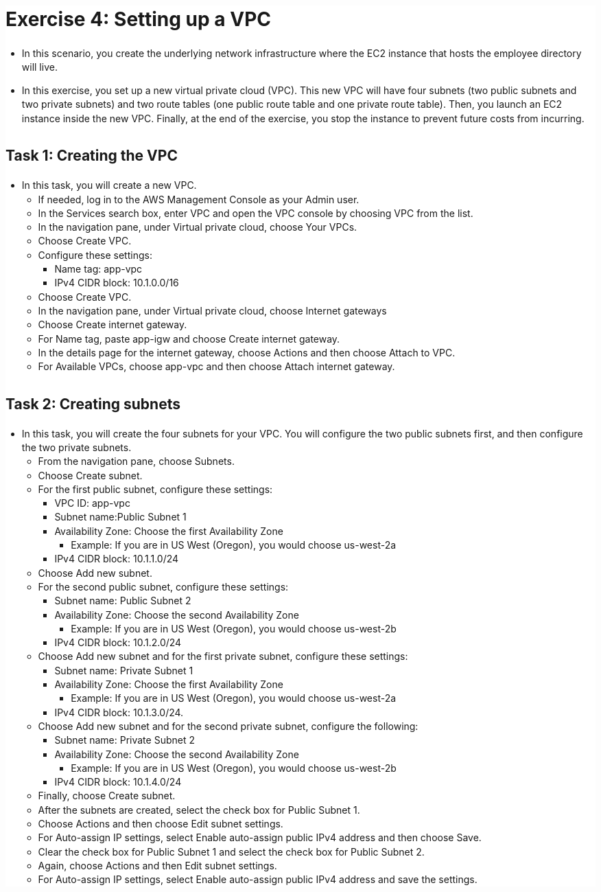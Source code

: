 # Exercise 4: Setting up a VPC

- In this scenario, you create the underlying network infrastructure where the EC2 instance that hosts the employee directory will live.

- In this exercise, you set up a new virtual private cloud (VPC). This new VPC will have four subnets (two public subnets and two private subnets) and two route tables (one public route table and one private route table). Then, you launch an EC2 instance inside the new VPC. Finally, at the end of the exercise, you stop the instance to prevent future costs from incurring.

## Task 1: Creating the VPC

- In this task, you will create a new VPC.
    - If needed, log in to the AWS Management Console as your Admin user.
    - In the Services search box, enter VPC and open the VPC console by choosing VPC from the list.
    - In the navigation pane, under Virtual private cloud, choose Your VPCs.
    - Choose Create VPC.
    - Configure these settings:
        - Name tag: app-vpc
        - IPv4 CIDR block: 10.1.0.0/16
    - Choose Create VPC.
    - In the navigation pane, under Virtual private cloud, choose Internet gateways
    - Choose Create internet gateway.
    - For Name tag, paste app-igw and choose Create internet gateway.
    - In the details page for the internet gateway, choose Actions and then choose Attach to VPC.
    - For Available VPCs, choose app-vpc and then choose Attach internet gateway.

## Task 2: Creating subnets

- In this task, you will create the four subnets for your VPC. You will configure the two public subnets first, and then configure the two private subnets.
    - From the navigation pane, choose Subnets.
    - Choose Create subnet.
    - For the first public subnet, configure these settings:
        - VPC ID: app-vpc
        - Subnet name:Public Subnet 1
        - Availability Zone: Choose the first Availability Zone
            - Example: If you are in US West (Oregon), you would choose us-west-2a
        - IPv4 CIDR block: 10.1.1.0/24
    - Choose Add new subnet.
    - For the second public subnet, configure these settings:
        - Subnet name: Public Subnet 2
        - Availability Zone: Choose the second Availability Zone
            - Example: If you are in US West (Oregon), you would choose us-west-2b
        - IPv4 CIDR block: 10.1.2.0/24
    - Choose Add new subnet and for the first private subnet, configure these settings:
        - Subnet name: Private Subnet 1
        - Availability Zone: Choose the first Availability Zone
            - Example: If you are in US West (Oregon), you would choose us-west-2a
        - IPv4 CIDR block: 10.1.3.0/24.
    - Choose Add new subnet and for the second private subnet, configure the following:
        - Subnet name: Private Subnet 2
        - Availability Zone: Choose the second Availability Zone
            - Example: If you are in US West (Oregon), you would choose us-west-2b
        - IPv4 CIDR block: 10.1.4.0/24
    - Finally, choose Create subnet.
    - After the subnets are created, select the check box for Public Subnet 1.
    - Choose Actions and then choose Edit subnet settings.
    - For Auto-assign IP settings, select Enable auto-assign public IPv4 address and then choose Save.
    - Clear the check box for Public Subnet 1 and select the check box for Public Subnet 2.
    - Again, choose Actions and then Edit subnet settings.
    - For Auto-assign IP settings, select Enable auto-assign public IPv4 address and save the settings.

